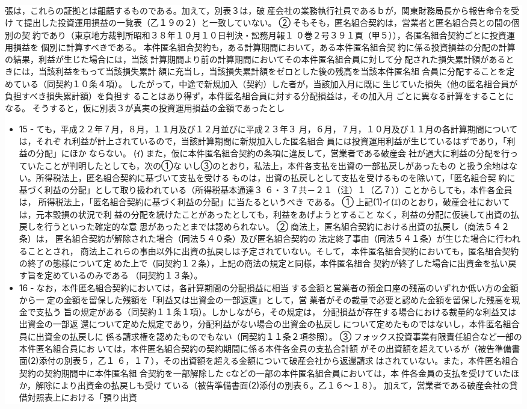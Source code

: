 張は，これらの証拠とは齟齬するものである。加えて，別表３は，破
産会社の業務執行社員であるｂが，関東財務局長から報告命令を受け
て提出した投資運用損益の一覧表（乙１９の２）と一致していない。 
② そもそも，匿名組合契約は，営業者と匿名組合員との間の個別の契
約であり（東京地方裁判所昭和３８年１０月１０日判決・訟務月報１
０巻２号３９１頁（甲５）），各匿名組合契約ごとに投資運用損益を
個別に計算すべきである。 
 本件匿名組合契約も，ある計算期間において，ある本件匿名組合契
約に係る投資損益の分配の計算の結果，利益が生じた場合には，当該
計算期間より前の計算期間においてその本件匿名組合員に対して分
配された損失累計額があるときには，当該利益をもって当該損失累計
額に充当し，当該損失累計額をゼロとした後の残高を当該本件匿名組
合員に分配することを定めている（同契約１０条４項）。 
 したがって，中途で新規加入（契約）した者が，当該加入月に既に
生じていた損失（他の匿名組合員が負担すべき損失累計額）を負担す
ることはあり得ず，本件匿名組合員に対する分配損益は，その加入月
ごとに異なる計算をすることになる。 
 そうすると，仮に別表３が真実の投資運用損益の金額であったとし
- 15 - 
ても，平成２２年７月，８月，１１月及び１２月並びに平成２３年３
月，６月，７月，１０月及び１１月の各計算期間については，それぞ
れ利益が計上されているので，当該計算期間に新規加入した匿名組合
員には投資運用利益が生じているはずであり，「利益の分配」にほか
ならない。 
(ｲ) また，仮に本件匿名組合契約の条項に違反して，営業者である破産会
社が過大に利益の分配を行っていたことが判明したとしても，次の①な
いし③のとおり，私法上，本件各支払を出資の一部払戻しがあったもの
と扱う余地はない。所得税法上，匿名組合契約に基づいて支払を受ける
ものは，出資の払戻しとして支払を受けるものを除いて，「匿名組合契
約に基づく利益の分配」として取り扱われている（所得税基本通達３
６・３７共－２１（注）１（乙７））ことからしても，本件各金員は，
所得税法上，「匿名組合契約に基づく利益の分配」に当たるというべき
である。 
① 上記(1)イ(ｴ)のとおり，破産会社においては，元本毀損の状況で利
益の分配を続けたことがあったとしても，利益をあげようとすること
なく，利益の分配に仮装して出資の払戻しを行うといった確定的な意
思があったとまでは認められない。 
② 商法上，匿名組合契約における出資の払戻し（商法５４２条）は，
匿名組合契約が解除された場合（同法５４０条）及び匿名組合契約の
法定終了事由（同法５４１条）が生じた場合に行われることとされ，
商法上これらの事由以外に出資の払戻しは予定されていない。そして，
本件匿名組合契約においても，匿名組合契約の終了の態様について定
めた上で（同契約１２条），上記の商法の規定と同様，本件匿名組合
契約が終了した場合に出資金を払い戻す旨を定めているのみである
（同契約１３条）。 
- 16 - 
 なお，本件匿名組合契約においては，各計算期間の分配損益に相当
する金額と営業者の預金口座の残高のいずれか低い方の金額から一
定の金額を留保した残額を「利益又は出資金の一部返還」として，営
業者がその裁量で必要と認めた金額を留保した残高を現金で支払う
旨の規定がある（同契約１１条１項）。しかしながら，その規定は，
分配損益が存在する場合における裁量的な利益又は出資金の一部返
還について定めた規定であり，分配利益がない場合の出資金の払戻し
について定めたものではないし，本件匿名組合員に出資金の払戻しに
係る請求権を認めたものでもない（同契約１１条２項参照）。 
③ フォックス投資事業有限責任組合など一部の本件匿名組合員にお
いては，本件匿名組合契約の契約期間に係る本件各金員の支払合計額
がその出資額を超えているが（被告準備書面(2)添付の別表５，乙１
６，１７），その出資額を超える金額について破産会社から返還請求
はされていない。また，本件匿名組合契約の契約期間中に本件匿名組
合契約を一部解除した cなどの一部の本件匿名組合員においては，本
件各金員の支払を受けていたほか，解除により出資金の払戻しも受け
ている（被告準備書面(2)添付の別表６。乙１６～１８）。 
 加えて，営業者である破産会社の貸借対照表上における「預り出資